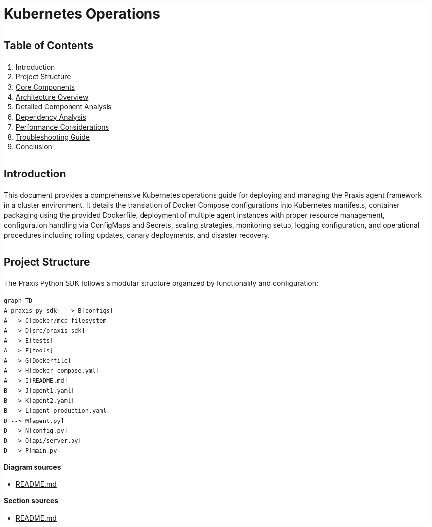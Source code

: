 # Kubernetes Operations



## Table of Contents
1. [Introduction](#introduction)
2. [Project Structure](#project-structure)
3. [Core Components](#core-components)
4. [Architecture Overview](#architecture-overview)
5. [Detailed Component Analysis](#detailed-component-analysis)
6. [Dependency Analysis](#dependency-analysis)
7. [Performance Considerations](#performance-considerations)
8. [Troubleshooting Guide](#troubleshooting-guide)
9. [Conclusion](#conclusion)

## Introduction
This document provides a comprehensive Kubernetes operations guide for deploying and managing the Praxis agent framework in a cluster environment. It details the translation of Docker Compose configurations into Kubernetes manifests, container packaging using the provided Dockerfile, deployment of multiple agent instances with proper resource management, configuration handling via ConfigMaps and Secrets, scaling strategies, monitoring setup, logging configuration, and operational procedures including rolling updates, canary deployments, and disaster recovery.

## Project Structure

The Praxis Python SDK follows a modular structure organized by functionality and configuration:

```mermaid
graph TD
A[praxis-py-sdk] --> B[configs]
A --> C[docker/mcp_filesystem]
A --> D[src/praxis_sdk]
A --> E[tests]
A --> F[tools]
A --> G[Dockerfile]
A --> H[docker-compose.yml]
A --> I[README.md]
B --> J[agent1.yaml]
B --> K[agent2.yaml]
B --> L[agent_production.yaml]
D --> M[agent.py]
D --> N[config.py]
D --> O[api/server.py]
D --> P[main.py]
```

**Diagram sources**
- [README.md](file://README.md#L1-L578)

**Section sources**
- [README.md](file://README.md#L1-L578)
